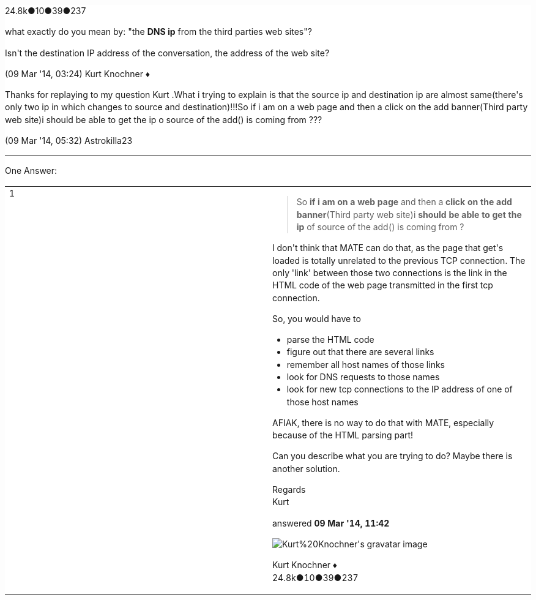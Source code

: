 <span class="score" title="24767 reputation points"><span>24.8k</span></span><span title="10 badges"><span class="badge1">●</span><span class="badgecount">10</span></span><span title="39 badges"><span class="silver">●</span><span class="badgecount">39</span></span><span title="237 badges"><span class="bronze">●</span><span class="badgecount">237</span></span></p></div></div><div id="comments-container-30599" class="comments-container"><span id="30608"></span><div id="comment-30608" class="comment"><div id="post-30608-score" class="comment-score"></div><div class="comment-text"><p>what exactly do you mean by: "the <strong>DNS ip</strong> from the third parties web sites"?</p><p>Isn't the destination IP address of the conversation, the address of the web site?</p></div><div id="comment-30608-info" class="comment-info"><span class="comment-age">(09 Mar '14, 03:24)</span> <span class="comment-user userinfo">Kurt Knochner ♦</span></div></div><span id="30616"></span><div id="comment-30616" class="comment"><div id="post-30616-score" class="comment-score"></div><div class="comment-text"><p>Thanks for replaying to my question Kurt .What i trying to explain is that the source ip and destination ip are almost same(there's only two ip in which changes to source and destination)!!!So if i am on a web page and then a click on the add banner(Third party web site)i should be able to get the ip o source of the add() is coming from ???</p></div><div id="comment-30616-info" class="comment-info"><span class="comment-age">(09 Mar '14, 05:32)</span> <span class="comment-user userinfo">Astrokilla23</span></div></div></div><div id="comment-tools-30599" class="comment-tools"></div><div class="clear"></div><div id="comment-30599-form-container" class="comment-form-container"></div><div class="clear"></div></div></td></tr></tbody></table>

------------------------------------------------------------------------

<div class="tabBar">

<span id="sort-top"></span>

<div class="headQuestions">

One Answer:

</div>

</div>

<span id="30620"></span>

<div id="answer-container-30620" class="answer accepted-answer">

<table style="width:100%;"><colgroup><col style="width: 50%" /><col style="width: 50%" /></colgroup><tbody><tr class="odd"><td style="width: 30px; vertical-align: top"><div class="vote-buttons"><span id="post-30620-upvote" class="ajax-command post-vote up" rel="nofollow" title="I like this post (click again to cancel)"> </span><div id="post-30620-score" class="post-score" title="current number of votes">1</div><span id="post-30620-downvote" class="ajax-command post-vote down" rel="nofollow" title="I dont like this post (click again to cancel)"> </span> <span class="accept-answer on" rel="nofollow" title="Astrokilla23 has selected this answer as the correct answer"> </span></div></td><td><div class="item-right"><div class="answer-body"><blockquote><p>So <strong>if i am on a web page</strong> and then a <strong>click on the add banner</strong>(Third party web site)i <strong>should be able to get the ip</strong> of source of the add() is coming from ?</p></blockquote><p>I don't think that MATE can do that, as the page that get's loaded is totally unrelated to the previous TCP connection. The only 'link' between those two connections is the link in the HTML code of the web page transmitted in the first tcp connection.</p><p>So, you would have to</p><ul><li>parse the HTML code</li><li>figure out that there are several links</li><li>remember all host names of those links</li><li>look for DNS requests to those names</li><li>look for new tcp connections to the IP address of one of those host names</li></ul><p>AFIAK, there is no way to do that with MATE, especially because of the HTML parsing part!</p><p>Can you describe what you are trying to do? Maybe there is another solution.</p><p>Regards<br />
Kurt</p></div><div class="answer-controls post-controls"></div><div class="post-update-info-container"><div class="post-update-info post-update-info-user"><p>answered <strong>09 Mar '14, 11:42</strong></p><img src="https://secure.gravatar.com/avatar/23b7bf5b13bc2c98b2e8aa9869ca5d75?s=32&amp;d=identicon&amp;r=g" class="gravatar" width="32" height="32" alt="Kurt%20Knochner&#39;s gravatar image" /><p><span>Kurt Knochner ♦</span><br />
<span class="score" title="24767 reputation points"><span>24.8k</span></span><span title="10 badges"><span class="badge1">●</span><span class="badgecount">10</span></span><span title="39 badges"><span class="silver">●</span><span class="badgecount">39</span></span><span title="237 badges"><span class="bronze">●</span><span class="badgecount">237</span></span><br />